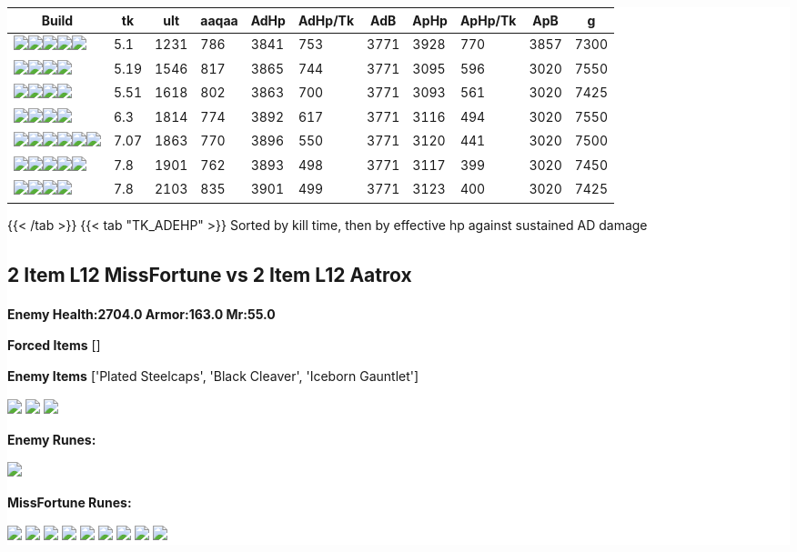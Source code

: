 



 Build |tk|ult|aaqaa|AdHp|AdHp/Tk|AdB|ApHp|ApHp/Tk|ApB|g
-|-|-|-|-|-|-|-|-|-|-
![](/item/6672.png)![](/item/3091.png)![](/item/1001.png)![](/item/1055.png)![](/item/1036.png)|5.1|1231|786|3841|753|3771|3928|770|3857|7300
![](/item/6672.png)![](/item/3036.png)![](/item/1055.png)![](/item/3006.png)|5.19|1546|817|3865|744|3771|3095|596|3020|7550
![](/item/6672.png)![](/item/3142.png)![](/item/1055.png)![](/item/1037.png)|5.51|1618|802|3863|700|3771|3093|561|3020|7425
![](/item/6676.png)![](/item/3036.png)![](/item/1055.png)![](/item/3006.png)|6.3|1814|774|3892|617|3771|3116|494|3020|7550
![](/item/3006.png)![](/item/3036.png)![](/item/1055.png)![](/item/1038.png)![](/item/1038.png)![](/item/1036.png)|7.07|1863|770|3896|550|3771|3120|441|3020|7500
![](/item/3142.png)![](/item/6694.png)![](/item/1055.png)![](/item/1036.png)![](/item/1036.png)|7.8|1901|762|3893|498|3771|3117|399|3020|7450
![](/item/3142.png)![](/item/3036.png)![](/item/1055.png)![](/item/1037.png)|7.8|2103|835|3901|499|3771|3123|400|3020|7425
{{< /tab >}}
{{< tab "TK_ADEHP" >}}
Sorted by kill time, then by effective hp against sustained AD damage
## 2 Item L12 MissFortune vs 2 Item L12 Aatrox

**Enemy Health:2704.0 Armor:163.0 Mr:55.0**


**Forced Items** []








**Enemy Items** ['Plated Steelcaps', 'Black Cleaver', 'Iceborn Gauntlet']





![](/item/3047.png)
![](/item/3071.png)
![](/item/6662.png)



**Enemy Runes:**





![](/StatMods/StatModsArmorIcon.png)



**MissFortune Runes:**


![](/Styles/Precision/PressTheAttack/PressTheAttack.png)
![](/Styles/Precision/Overheal.png)
![](/Styles/Precision/LegendBloodline/LegendBloodline.png)
![](/Styles/Precision/CoupDeGrace/CoupDeGrace.png)
![](/Styles/Sorcery/AbsoluteFocus/AbsoluteFocus.png)
![](/Styles/Sorcery/GatheringStorm/GatheringStorm.png)
![](/StatMods/StatModsAdaptiveForceIcon.png)
![](/StatMods/StatModsAdaptiveForceIcon.png)
![](/StatMods/StatModsArmorIcon.png)
